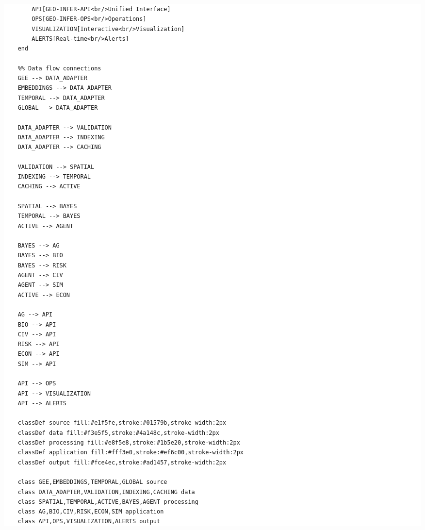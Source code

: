 ```mermaid
        API[GEO-INFER-API<br/>Unified Interface]
        OPS[GEO-INFER-OPS<br/>Operations]
        VISUALIZATION[Interactive<br/>Visualization]
        ALERTS[Real-time<br/>Alerts]
    end
    
    %% Data flow connections
    GEE --> DATA_ADAPTER
    EMBEDDINGS --> DATA_ADAPTER
    TEMPORAL --> DATA_ADAPTER
    GLOBAL --> DATA_ADAPTER
    
    DATA_ADAPTER --> VALIDATION
    DATA_ADAPTER --> INDEXING
    DATA_ADAPTER --> CACHING
    
    VALIDATION --> SPATIAL
    INDEXING --> TEMPORAL
    CACHING --> ACTIVE
    
    SPATIAL --> BAYES
    TEMPORAL --> BAYES
    ACTIVE --> AGENT
    
    BAYES --> AG
    BAYES --> BIO
    BAYES --> RISK
    AGENT --> CIV
    AGENT --> SIM
    ACTIVE --> ECON
    
    AG --> API
    BIO --> API
    CIV --> API
    RISK --> API
    ECON --> API
    SIM --> API
    
    API --> OPS
    API --> VISUALIZATION
    API --> ALERTS
    
    classDef source fill:#e1f5fe,stroke:#01579b,stroke-width:2px
    classDef data fill:#f3e5f5,stroke:#4a148c,stroke-width:2px
    classDef processing fill:#e8f5e8,stroke:#1b5e20,stroke-width:2px
    classDef application fill:#fff3e0,stroke:#ef6c00,stroke-width:2px
    classDef output fill:#fce4ec,stroke:#ad1457,stroke-width:2px
    
    class GEE,EMBEDDINGS,TEMPORAL,GLOBAL source
    class DATA_ADAPTER,VALIDATION,INDEXING,CACHING data
    class SPATIAL,TEMPORAL,ACTIVE,BAYES,AGENT processing
    class AG,BIO,CIV,RISK,ECON,SIM application
    class API,OPS,VISUALIZATION,ALERTS output
```
